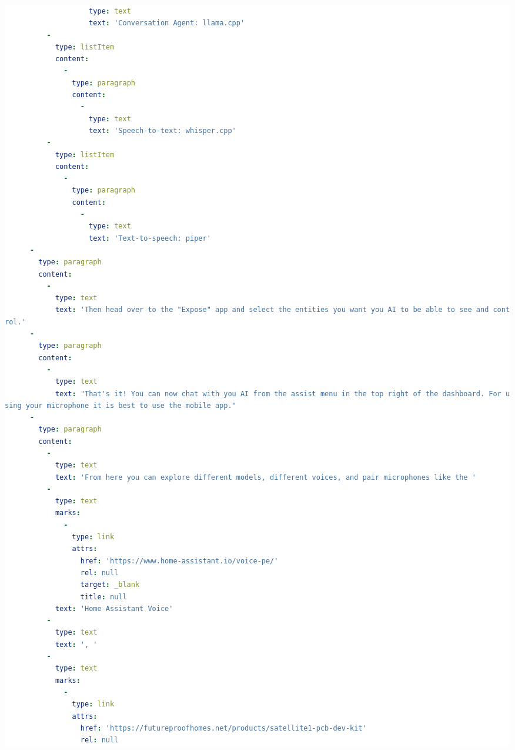 ```yaml
                    type: text
                    text: 'Conversation Agent: llama.cpp'
          -
            type: listItem
            content:
              -
                type: paragraph
                content:
                  -
                    type: text
                    text: 'Speech-to-text: whisper.cpp'
          -
            type: listItem
            content:
              -
                type: paragraph
                content:
                  -
                    type: text
                    text: 'Text-to-speech: piper'
      -
        type: paragraph
        content:
          -
            type: text
            text: 'Then head over to the "Expose" app and select the entities you want you AI to be able to see and control.'
      -
        type: paragraph
        content:
          -
            type: text
            text: "That's it! You can now chat with you AI from the assist menu in the top right of the dashboard. For using your microphone it is best to use the mobile app."
      -
        type: paragraph
        content:
          -
            type: text
            text: 'From here you can explore different models, different voices, and pair microphones like the '
          -
            type: text
            marks:
              -
                type: link
                attrs:
                  href: 'https://www.home-assistant.io/voice-pe/'
                  rel: null
                  target: _blank
                  title: null
            text: 'Home Assistant Voice'
          -
            type: text
            text: ', '
          -
            type: text
            marks:
              -
                type: link
                attrs:
                  href: 'https://futureproofhomes.net/products/satellite1-pcb-dev-kit'
                  rel: null
```